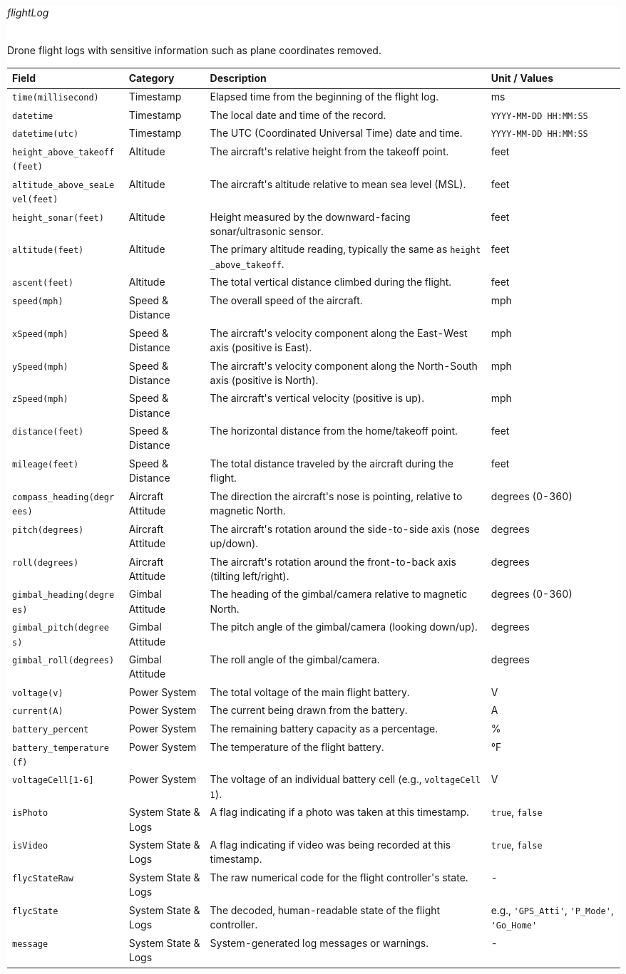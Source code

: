 

###### flightLog

Drone flight logs with sensitive information such as plane coordinates removed.

| Field                           | Category            | Description                                                  | Unit / Values                               |
| :------------------------------ | :------------------ | :----------------------------------------------------------- | :------------------------------------------ |
| `time(millisecond)`             | Timestamp           | Elapsed time from the beginning of the flight log.           | ms                                          |
| `datetime`                      | Timestamp           | The local date and time of the record.                       | `YYYY-MM-DD HH:MM:SS`                       |
| `datetime(utc)`                 | Timestamp           | The UTC (Coordinated Universal Time) date and time.          | `YYYY-MM-DD HH:MM:SS`                       |
| `height_above_takeoff(feet)`    | Altitude            | The aircraft's relative height from the takeoff point.       | feet                                        |
| `altitude_above_seaLevel(feet)` | Altitude            | The aircraft's altitude relative to mean sea level (MSL).    | feet                                        |
| `height_sonar(feet)`            | Altitude            | Height measured by the downward-facing sonar/ultrasonic sensor. | feet                                        |
| `altitude(feet)`                | Altitude            | The primary altitude reading, typically the same as `height_above_takeoff`. | feet                                        |
| `ascent(feet)`                  | Altitude            | The total vertical distance climbed during the flight.       | feet                                        |
| `speed(mph)`                    | Speed & Distance    | The overall speed of the aircraft.                           | mph                                         |
| `xSpeed(mph)`                   | Speed & Distance    | The aircraft's velocity component along the East-West axis (positive is East). | mph                                         |
| `ySpeed(mph)`                   | Speed & Distance    | The aircraft's velocity component along the North-South axis (positive is North). | mph                                         |
| `zSpeed(mph)`                   | Speed & Distance    | The aircraft's vertical velocity (positive is up).           | mph                                         |
| `distance(feet)`                | Speed & Distance    | The horizontal distance from the home/takeoff point.         | feet                                        |
| `mileage(feet)`                 | Speed & Distance    | The total distance traveled by the aircraft during the flight. | feet                                        |
| `compass_heading(degrees)`      | Aircraft Attitude   | The direction the aircraft's nose is pointing, relative to magnetic North. | degrees (0-360)                             |
| `pitch(degrees)`                | Aircraft Attitude   | The aircraft's rotation around the side-to-side axis (nose up/down). | degrees                                     |
| `roll(degrees)`                 | Aircraft Attitude   | The aircraft's rotation around the front-to-back axis (tilting left/right). | degrees                                     |
| `gimbal_heading(degrees)`       | Gimbal Attitude     | The heading of the gimbal/camera relative to magnetic North. | degrees (0-360)                             |
| `gimbal_pitch(degrees)`         | Gimbal Attitude     | The pitch angle of the gimbal/camera (looking down/up).      | degrees                                     |
| `gimbal_roll(degrees)`          | Gimbal Attitude     | The roll angle of the gimbal/camera.                         | degrees                                     |
| `voltage(v)`                    | Power System        | The total voltage of the main flight battery.                | V                                           |
| `current(A)`                    | Power System        | The current being drawn from the battery.                    | A                                           |
| `battery_percent`               | Power System        | The remaining battery capacity as a percentage.              | %                                           |
| `battery_temperature(f)`        | Power System        | The temperature of the flight battery.                       | °F                                          |
| `voltageCell[1-6]`              | Power System        | The voltage of an individual battery cell (e.g., `voltageCell1`). | V                                           |
| `isPhoto`                       | System State & Logs | A flag indicating if a photo was taken at this timestamp.    | `true`, `false`                             |
| `isVideo`                       | System State & Logs | A flag indicating if video was being recorded at this timestamp. | `true`, `false`                             |
| `flycStateRaw`                  | System State & Logs | The raw numerical code for the flight controller's state.    | -                                           |
| `flycState`                     | System State & Logs | The decoded, human-readable state of the flight controller.  | e.g., `'GPS_Atti'`, `'P_Mode'`, `'Go_Home'` |
| `message`                       | System State & Logs | System-generated log messages or warnings.                   | -                                           |
